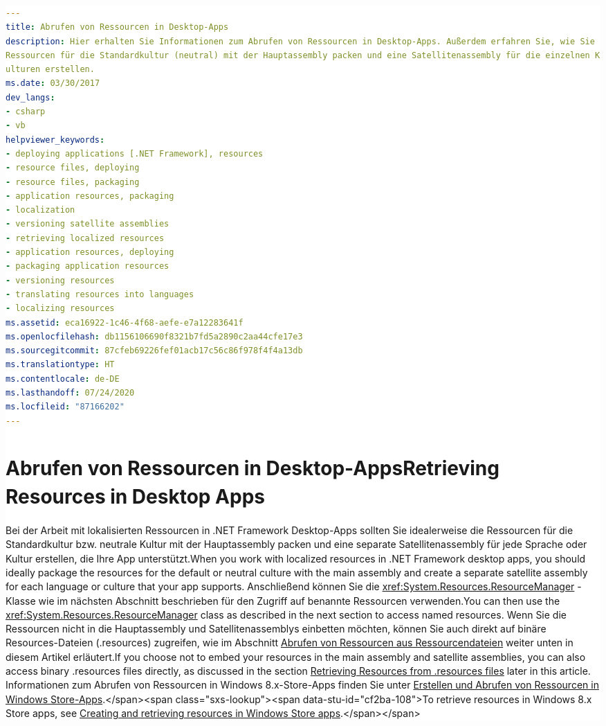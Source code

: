 ```yaml
---
title: Abrufen von Ressourcen in Desktop-Apps
description: Hier erhalten Sie Informationen zum Abrufen von Ressourcen in Desktop-Apps. Außerdem erfahren Sie, wie Sie Ressourcen für die Standardkultur (neutral) mit der Hauptassembly packen und eine Satellitenassembly für die einzelnen Kulturen erstellen.
ms.date: 03/30/2017
dev_langs:
- csharp
- vb
helpviewer_keywords:
- deploying applications [.NET Framework], resources
- resource files, deploying
- resource files, packaging
- application resources, packaging
- localization
- versioning satellite assemblies
- retrieving localized resources
- application resources, deploying
- packaging application resources
- versioning resources
- translating resources into languages
- localizing resources
ms.assetid: eca16922-1c46-4f68-aefe-e7a12283641f
ms.openlocfilehash: db1156106690f8321b7fd5a2890c2aa44cfe17e3
ms.sourcegitcommit: 87cfeb69226fef01acb17c56c86f978f4f4a13db
ms.translationtype: HT
ms.contentlocale: de-DE
ms.lasthandoff: 07/24/2020
ms.locfileid: "87166202"
---
```

# <a name="retrieving-resources-in-desktop-apps"></a><span data-ttu-id="cf2ba-104">Abrufen von Ressourcen in Desktop-Apps</span><span class="sxs-lookup"><span data-stu-id="cf2ba-104">Retrieving Resources in Desktop Apps</span></span>

<span data-ttu-id="cf2ba-105">Bei der Arbeit mit lokalisierten Ressourcen in .NET Framework Desktop-Apps sollten Sie idealerweise die Ressourcen für die Standardkultur bzw. neutrale Kultur mit der Hauptassembly packen und eine separate Satellitenassembly für jede Sprache oder Kultur erstellen, die Ihre App unterstützt.</span><span class="sxs-lookup"><span data-stu-id="cf2ba-105">When you work with localized resources in .NET Framework desktop apps, you should ideally package the resources for the default or neutral culture with the main assembly and create a separate satellite assembly for each language or culture that your app supports.</span></span> <span data-ttu-id="cf2ba-106">Anschließend können Sie die <xref:System.Resources.ResourceManager> -Klasse wie im nächsten Abschnitt beschrieben für den Zugriff auf benannte Ressourcen verwenden.</span><span class="sxs-lookup"><span data-stu-id="cf2ba-106">You can then use the <xref:System.Resources.ResourceManager> class as described in the next section to access named resources.</span></span> <span data-ttu-id="cf2ba-107">Wenn Sie die Ressourcen nicht in die Hauptassembly und Satellitenassemblys einbetten möchten, können Sie auch direkt auf binäre Resources-Dateien (.resources) zugreifen, wie im Abschnitt [Abrufen von Ressourcen aus Ressourcendateien](#from_file) weiter unten in diesem Artikel erläutert.</span><span class="sxs-lookup"><span data-stu-id="cf2ba-107">If you choose not to embed your resources in the main assembly and satellite assemblies, you can also access binary .resources files directly, as discussed in the section [Retrieving Resources from .resources files](#from_file) later in this article.</span></span>  <span data-ttu-id="cf2ba-108">Informationen zum Abrufen von Ressourcen in Windows 8.x-Store-Apps finden Sie unter [Erstellen und Abrufen von Ressourcen in Windows Store-Apps](https://docs.microsoft.com/previous-versions/windows/apps/hh694557(v=vs.140)).</span><span class="sxs-lookup"><span data-stu-id="cf2ba-108">To retrieve resources in Windows 8.x Store apps, see [Creating and retrieving resources in Windows Store apps](https://docs.microsoft.com/previous-versions/windows/apps/hh694557(v=vs.140)).</span></span>  
  